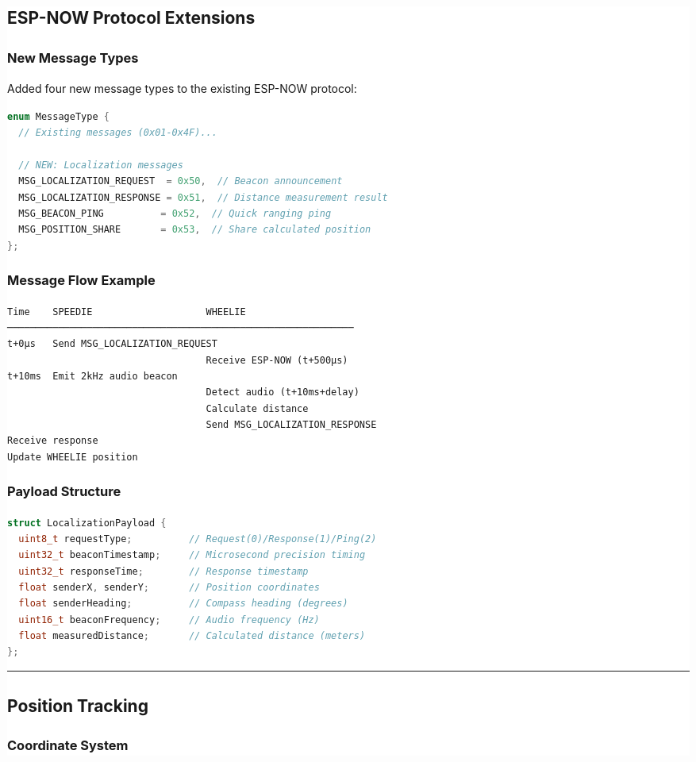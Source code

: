 ## ESP-NOW Protocol Extensions

### New Message Types

Added four new message types to the existing ESP-NOW protocol:

```cpp
enum MessageType {
  // Existing messages (0x01-0x4F)...
  
  // NEW: Localization messages
  MSG_LOCALIZATION_REQUEST  = 0x50,  // Beacon announcement
  MSG_LOCALIZATION_RESPONSE = 0x51,  // Distance measurement result
  MSG_BEACON_PING          = 0x52,  // Quick ranging ping
  MSG_POSITION_SHARE       = 0x53,  // Share calculated position
};
```

### Message Flow Example

```txt
Time    SPEEDIE                    WHEELIE
─────────────────────────────────────────────────────────────
t+0μs   Send MSG_LOCALIZATION_REQUEST
                                   Receive ESP-NOW (t+500μs)
t+10ms  Emit 2kHz audio beacon
                                   Detect audio (t+10ms+delay)
                                   Calculate distance
                                   Send MSG_LOCALIZATION_RESPONSE
Receive response
Update WHEELIE position
```

### Payload Structure

```cpp
struct LocalizationPayload {
  uint8_t requestType;          // Request(0)/Response(1)/Ping(2)
  uint32_t beaconTimestamp;     // Microsecond precision timing
  uint32_t responseTime;        // Response timestamp
  float senderX, senderY;       // Position coordinates  
  float senderHeading;          // Compass heading (degrees)
  uint16_t beaconFrequency;     // Audio frequency (Hz)
  float measuredDistance;       // Calculated distance (meters)
};
```

---

## Position Tracking

### Coordinate System
